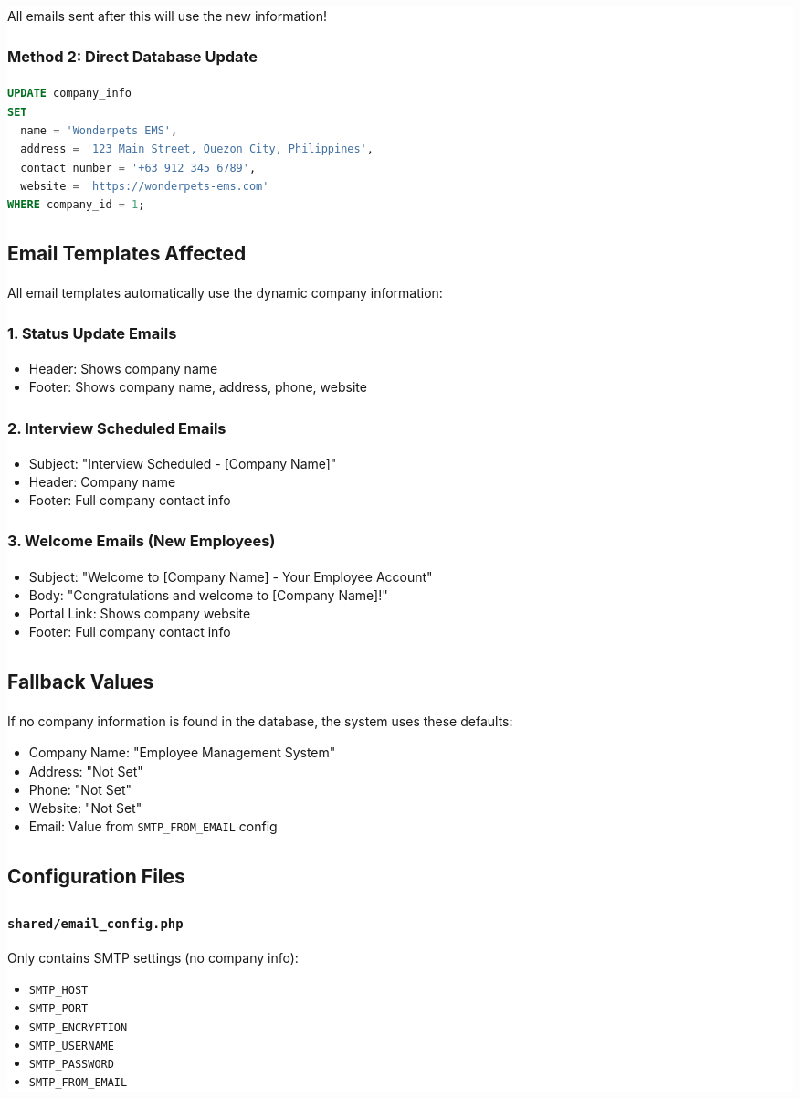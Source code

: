 All emails sent after this will use the new information!

### Method 2: Direct Database Update

```sql
UPDATE company_info 
SET 
  name = 'Wonderpets EMS',
  address = '123 Main Street, Quezon City, Philippines',
  contact_number = '+63 912 345 6789',
  website = 'https://wonderpets-ems.com'
WHERE company_id = 1;
```

## Email Templates Affected

All email templates automatically use the dynamic company information:

### 1. Status Update Emails
- Header: Shows company name
- Footer: Shows company name, address, phone, website

### 2. Interview Scheduled Emails
- Subject: "Interview Scheduled - [Company Name]"
- Header: Company name
- Footer: Full company contact info

### 3. Welcome Emails (New Employees)
- Subject: "Welcome to [Company Name] - Your Employee Account"
- Body: "Congratulations and welcome to [Company Name]!"
- Portal Link: Shows company website
- Footer: Full company contact info

## Fallback Values

If no company information is found in the database, the system uses these defaults:

- Company Name: "Employee Management System"
- Address: "Not Set"
- Phone: "Not Set"
- Website: "Not Set"
- Email: Value from `SMTP_FROM_EMAIL` config

## Configuration Files

### `shared/email_config.php`
Only contains SMTP settings (no company info):
- `SMTP_HOST`
- `SMTP_PORT`
- `SMTP_ENCRYPTION`
- `SMTP_USERNAME`
- `SMTP_PASSWORD`
- `SMTP_FROM_EMAIL`
